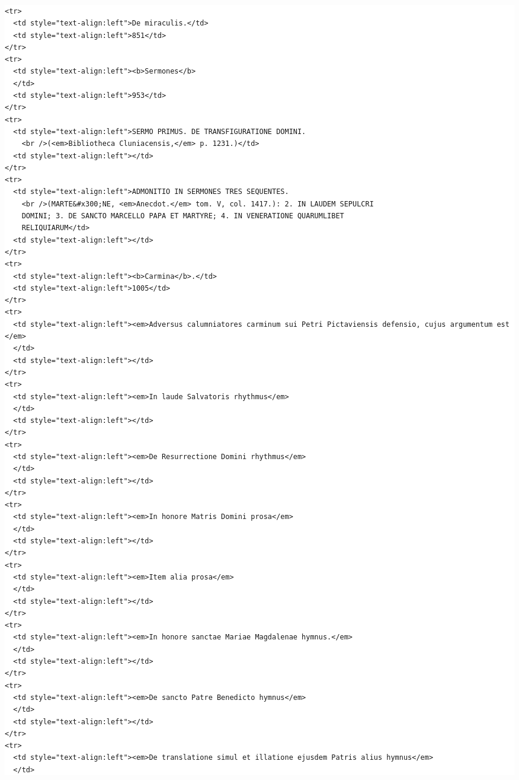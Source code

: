     <tr>
      <td style="text-align:left">De miraculis.</td>
      <td style="text-align:left">851</td>
    </tr>
    <tr>
      <td style="text-align:left"><b>Sermones</b>
      </td>
      <td style="text-align:left">953</td>
    </tr>
    <tr>
      <td style="text-align:left">SERMO PRIMUS. DE TRANSFIGURATIONE DOMINI.
        <br />(<em>Bibliotheca Cluniacensis,</em> p. 1231.)</td>
      <td style="text-align:left"></td>
    </tr>
    <tr>
      <td style="text-align:left">ADMONITIO IN SERMONES TRES SEQUENTES.
        <br />(MARTE&#x300;NE, <em>Anecdot.</em> tom. V, col. 1417.): 2. IN LAUDEM SEPULCRI
        DOMINI; 3. DE SANCTO MARCELLO PAPA ET MARTYRE; 4. IN VENERATIONE QUARUMLIBET
        RELIQUIARUM</td>
      <td style="text-align:left"></td>
    </tr>
    <tr>
      <td style="text-align:left"><b>Carmina</b>.</td>
      <td style="text-align:left">1005</td>
    </tr>
    <tr>
      <td style="text-align:left"><em>Adversus calumniatores carminum sui Petri Pictaviensis defensio, cujus argumentum est</em>
      </td>
      <td style="text-align:left"></td>
    </tr>
    <tr>
      <td style="text-align:left"><em>In laude Salvatoris rhythmus</em>
      </td>
      <td style="text-align:left"></td>
    </tr>
    <tr>
      <td style="text-align:left"><em>De Resurrectione Domini rhythmus</em>
      </td>
      <td style="text-align:left"></td>
    </tr>
    <tr>
      <td style="text-align:left"><em>In honore Matris Domini prosa</em>
      </td>
      <td style="text-align:left"></td>
    </tr>
    <tr>
      <td style="text-align:left"><em>Item alia prosa</em>
      </td>
      <td style="text-align:left"></td>
    </tr>
    <tr>
      <td style="text-align:left"><em>In honore sanctae Mariae Magdalenae hymnus.</em>
      </td>
      <td style="text-align:left"></td>
    </tr>
    <tr>
      <td style="text-align:left"><em>De sancto Patre Benedicto hymnus</em>
      </td>
      <td style="text-align:left"></td>
    </tr>
    <tr>
      <td style="text-align:left"><em>De translatione simul et illatione ejusdem Patris alius hymnus</em>
      </td>